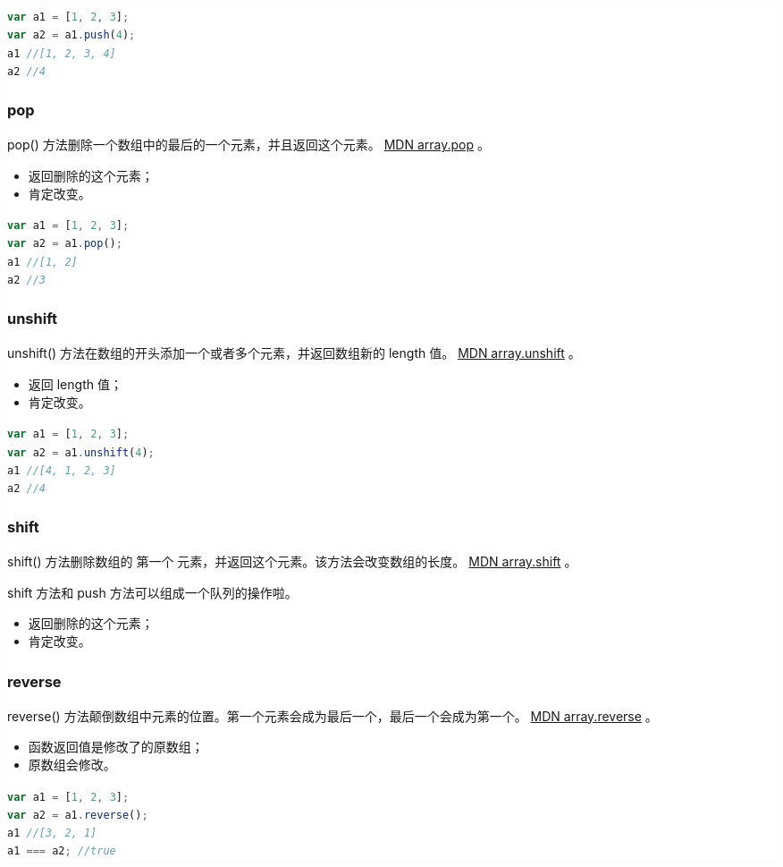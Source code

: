 ```js
var a1 = [1, 2, 3];
var a2 = a1.push(4);
a1 //[1, 2, 3, 4]
a2 //4
```

### pop 
 
pop() 方法删除一个数组中的最后的一个元素，并且返回这个元素。 [MDN array.pop][12] 。

 
* 返回删除的这个元素； 
* 肯定改变。 

```js
var a1 = [1, 2, 3];
var a2 = a1.pop();
a1 //[1, 2]
a2 //3
```

### unshift 
 
unshift() 方法在数组的开头添加一个或者多个元素，并返回数组新的 length 值。 [MDN array.unshift][13] 。

 
* 返回 length 值； 
* 肯定改变。 

```js
var a1 = [1, 2, 3];
var a2 = a1.unshift(4);
a1 //[4, 1, 2, 3]
a2 //4
```

### shift 
 
shift() 方法删除数组的 第一个 元素，并返回这个元素。该方法会改变数组的长度。 [MDN array.shift][14] 。
 
shift 方法和 push 方法可以组成一个队列的操作啦。

 
* 返回删除的这个元素； 
* 肯定改变。 
 
 
### reverse 
 
reverse() 方法颠倒数组中元素的位置。第一个元素会成为最后一个，最后一个会成为第一个。 [MDN array.reverse][15] 。

 
* 函数返回值是修改了的原数组； 
* 原数组会修改。 

```js
var a1 = [1, 2, 3];
var a2 = a1.reverse();
a1 //[3, 2, 1]
a1 === a2; //true
```


[1]: https://developer.mozilla.org/zh-CN/docs/Web/JavaScript/Reference/Global_Objects/Array/concat
[2]: https://developer.mozilla.org/zh-CN/docs/Web/JavaScript/Reference/Global_Objects/Array/every
[3]: https://developer.mozilla.org/zh-CN/docs/Web/JavaScript/Reference/Global_Objects/Array/filter
[4]: https://developer.mozilla.org/zh-CN/docs/Web/JavaScript/Reference/Global_Objects/Array/forEach
[5]: https://developer.mozilla.org/zh-CN/docs/Web/JavaScript/Reference/Global_Objects/Array/indexOf
[6]: https://developer.mozilla.org/zh-CN/docs/Web/JavaScript/Reference/Global_Objects/Array/join
[7]: https://developer.mozilla.org/zh-CN/docs/Web/JavaScript/Reference/Global_Objects/Array/lastIndexOf
[8]: https://developer.mozilla.org/zh-CN/docs/Web/JavaScript/Reference/Global_Objects/Array/map
[9]: https://developer.mozilla.org/zh-CN/docs/Web/JavaScript/Reference/Global_Objects/Array/Reduce
[10]: https://developer.mozilla.org/zh-CN/docs/Web/JavaScript/Reference/Global_Objects/Array/ReduceRight
[11]: https://developer.mozilla.org/zh-CN/docs/Web/JavaScript/Reference/Global_Objects/Array/push
[12]: https://developer.mozilla.org/zh-CN/docs/Web/JavaScript/Reference/Global_Objects/Array/pop
[13]: https://developer.mozilla.org/zh-CN/docs/Web/JavaScript/Reference/Global_Objects/Array/unshift
[14]: https://developer.mozilla.org/zh-CN/docs/Web/JavaScript/Reference/Global_Objects/Array/shift
[15]: https://developer.mozilla.org/zh-CN/docs/Web/JavaScript/Reference/Global_Objects/Array/reverse
[16]: https://developer.mozilla.org/zh-CN/docs/Web/JavaScript/Reference/Global_Objects/Array/slice
[17]: https://developer.mozilla.org/zh-CN/docs/Web/JavaScript/Reference/Global_Objects/Array/splice
[18]: https://developer.mozilla.org/zh-CN/docs/Web/JavaScript/Reference/Global_Objects/Array/some
[19]: https://developer.mozilla.org/zh-CN/docs/Web/JavaScript/Reference/Global_Objects/Array/sort
[20]: https://developer.mozilla.org/zh-CN/docs/Web/JavaScript/Reference/Global_Objects/Array/toString
[21]: https://developer.mozilla.org/zh-CN/docs/Web/JavaScript/Reference/Global_Objects/Array/copyWithin
[22]: https://developer.mozilla.org/zh-CN/docs/Web/JavaScript/Reference/Global_Objects/Array/find
[23]: https://developer.mozilla.org/zh-CN/docs/Web/JavaScript/Reference/Global_Objects/Array/findIndex
[24]: https://developer.mozilla.org/zh-CN/docs/Web/JavaScript/Reference/Global_Objects/Array/fill
[25]: https://developer.mozilla.org/zh-CN/docs/Web/JavaScript/Reference/Global_Objects/Array/keys
[26]: https://developer.mozilla.org/zh-CN/docs/Web/JavaScript/Reference/Global_Objects/Array/entries
[27]: https://developer.mozilla.org/zh-CN/docs/Web/JavaScript/Reference/Global_Objects/Array/includes
[0]: https://img1.tuicool.com/3UVvyy2.jpg